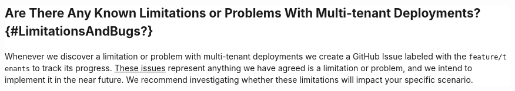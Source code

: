 ## Are There Any Known Limitations or Problems With Multi-tenant Deployments? {#LimitationsAndBugs?}

Whenever we discover a limitation or problem with multi-tenant deployments we create a GitHub Issue labeled with the `feature/tenants` to track its progress. [These issues](https://github.com/OctopusDeploy/Issues/issues?q=is%3Aopen+is%3Aissue+label%3Afeature%2Ftenants) represent anything we have agreed is a limitation or problem, and we intend to implement it in the near future. We recommend investigating whether these limitations will impact your specific scenario.
